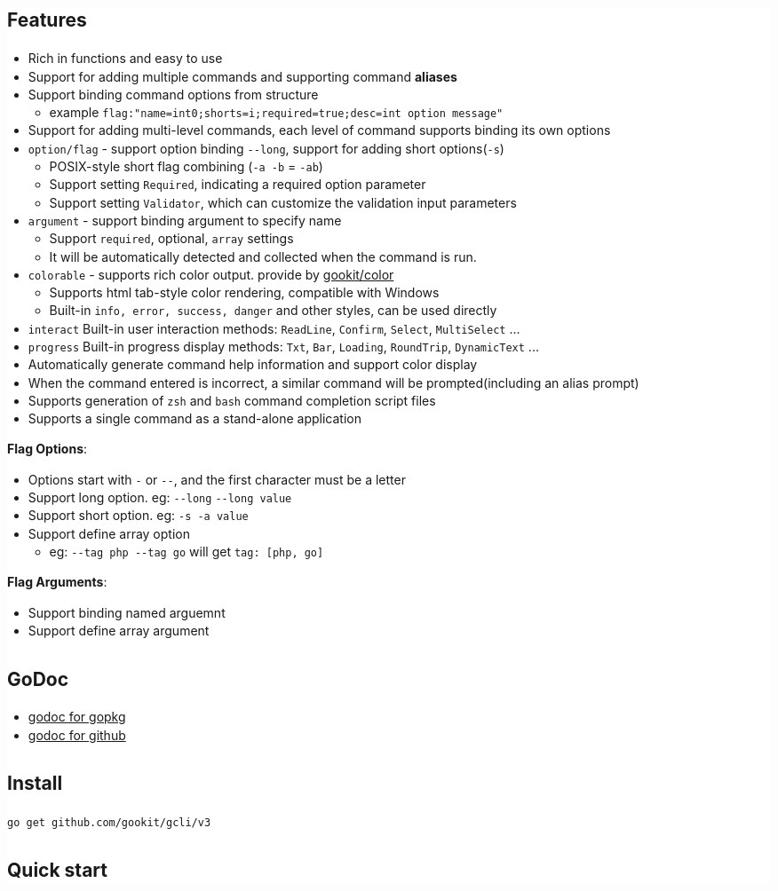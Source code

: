 ## Features

- Rich in functions and easy to use
- Support for adding multiple commands and supporting command **aliases**
- Support binding command options from structure
    - example `flag:"name=int0;shorts=i;required=true;desc=int option message"`
- Support for adding multi-level commands, each level of command supports binding its own options
- `option/flag` - support option binding `--long`, support for adding short options(`-s`)
  - POSIX-style short flag combining (`-a -b` = `-ab`)
  - Support setting `Required`, indicating a required option parameter
  - Support setting `Validator`, which can customize the validation input parameters
- `argument` - support binding argument to specify name
  - Support `required`, optional, `array` settings
  - It will be automatically detected and collected when the command is run.
- `colorable` - supports rich color output. provide by [gookit/color](https://github.com/gookit/color)
  - Supports html tab-style color rendering, compatible with Windows
  - Built-in `info, error, success, danger` and other styles, can be used directly
- `interact` Built-in user interaction methods: `ReadLine`, `Confirm`, `Select`, `MultiSelect` ...
- `progress` Built-in progress display methods: `Txt`, `Bar`, `Loading`, `RoundTrip`, `DynamicText` ...
- Automatically generate command help information and support color display
- When the command entered is incorrect, a similar command will be prompted(including an alias prompt)
- Supports generation of `zsh` and `bash` command completion script files
- Supports a single command as a stand-alone application

**Flag Options**:

- Options start with `-` or `--`, and the first character must be a letter
- Support long option. eg: `--long` `--long value`
- Support short option. eg: `-s -a value`
- Support define array option
    - eg: `--tag php --tag go` will get `tag: [php, go]`

**Flag Arguments**:

- Support binding named arguemnt
- Support define array argument

## GoDoc

- [godoc for gopkg](https://pkg.go.dev/gopkg.in/gookit/gcli.v2)
- [godoc for github](https://pkg.go.dev/github.com/gookit/gcli/v3)

## Install

```bash
go get github.com/gookit/gcli/v3
```

## Quick start
